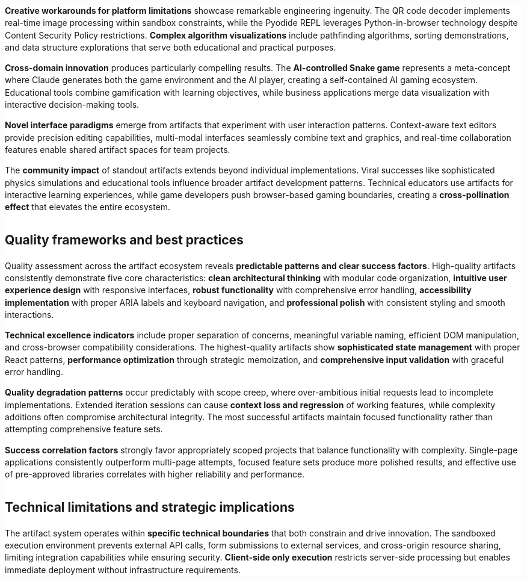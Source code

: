 **Creative workarounds for platform limitations** showcase remarkable engineering ingenuity. The QR code decoder implements real-time image processing within sandbox constraints, while the Pyodide REPL leverages Python-in-browser technology despite Content Security Policy restrictions. **Complex algorithm visualizations** include pathfinding algorithms, sorting demonstrations, and data structure explorations that serve both educational and practical purposes.

**Cross-domain innovation** produces particularly compelling results. The **AI-controlled Snake game** represents a meta-concept where Claude generates both the game environment and the AI player, creating a self-contained AI gaming ecosystem. Educational tools combine gamification with learning objectives, while business applications merge data visualization with interactive decision-making tools.

**Novel interface paradigms** emerge from artifacts that experiment with user interaction patterns. Context-aware text editors provide precision editing capabilities, multi-modal interfaces seamlessly combine text and graphics, and real-time collaboration features enable shared artifact spaces for team projects.

The **community impact** of standout artifacts extends beyond individual implementations. Viral successes like sophisticated physics simulations and educational tools influence broader artifact development patterns. Technical educators use artifacts for interactive learning experiences, while game developers push browser-based gaming boundaries, creating a **cross-pollination effect** that elevates the entire ecosystem.

## Quality frameworks and best practices

Quality assessment across the artifact ecosystem reveals **predictable patterns and clear success factors**. High-quality artifacts consistently demonstrate five core characteristics: **clean architectural thinking** with modular code organization, **intuitive user experience design** with responsive interfaces, **robust functionality** with comprehensive error handling, **accessibility implementation** with proper ARIA labels and keyboard navigation, and **professional polish** with consistent styling and smooth interactions.

**Technical excellence indicators** include proper separation of concerns, meaningful variable naming, efficient DOM manipulation, and cross-browser compatibility considerations. The highest-quality artifacts show **sophisticated state management** with proper React patterns, **performance optimization** through strategic memoization, and **comprehensive input validation** with graceful error handling.

**Quality degradation patterns** occur predictably with scope creep, where over-ambitious initial requests lead to incomplete implementations. Extended iteration sessions can cause **context loss and regression** of working features, while complexity additions often compromise architectural integrity. The most successful artifacts maintain focused functionality rather than attempting comprehensive feature sets.

**Success correlation factors** strongly favor appropriately scoped projects that balance functionality with complexity. Single-page applications consistently outperform multi-page attempts, focused feature sets produce more polished results, and effective use of pre-approved libraries correlates with higher reliability and performance.

## Technical limitations and strategic implications

The artifact system operates within **specific technical boundaries** that both constrain and drive innovation. The sandboxed execution environment prevents external API calls, form submissions to external services, and cross-origin resource sharing, limiting integration capabilities while ensuring security. **Client-side only execution** restricts server-side processing but enables immediate deployment without infrastructure requirements.
